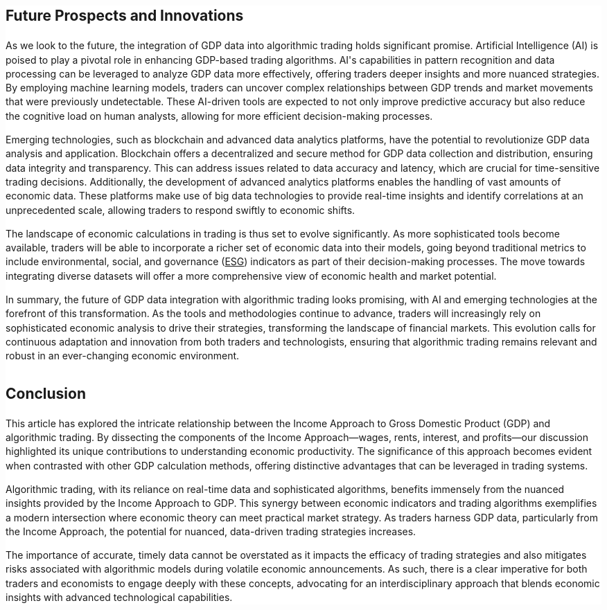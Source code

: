 ## Future Prospects and Innovations

As we look to the future, the integration of GDP data into algorithmic trading holds significant promise. Artificial Intelligence (AI) is poised to play a pivotal role in enhancing GDP-based trading algorithms. AI's capabilities in pattern recognition and data processing can be leveraged to analyze GDP data more effectively, offering traders deeper insights and more nuanced strategies. By employing machine learning models, traders can uncover complex relationships between GDP trends and market movements that were previously undetectable. These AI-driven tools are expected to not only improve predictive accuracy but also reduce the cognitive load on human analysts, allowing for more efficient decision-making processes.

Emerging technologies, such as blockchain and advanced data analytics platforms, have the potential to revolutionize GDP data analysis and application. Blockchain offers a decentralized and secure method for GDP data collection and distribution, ensuring data integrity and transparency. This can address issues related to data accuracy and latency, which are crucial for time-sensitive trading decisions. Additionally, the development of advanced analytics platforms enables the handling of vast amounts of economic data. These platforms make use of big data technologies to provide real-time insights and identify correlations at an unprecedented scale, allowing traders to respond swiftly to economic shifts.

The landscape of economic calculations in trading is thus set to evolve significantly. As more sophisticated tools become available, traders will be able to incorporate a richer set of economic data into their models, going beyond traditional metrics to include environmental, social, and governance ([ESG](/wiki/esg-investing)) indicators as part of their decision-making processes. The move towards integrating diverse datasets will offer a more comprehensive view of economic health and market potential.

In summary, the future of GDP data integration with algorithmic trading looks promising, with AI and emerging technologies at the forefront of this transformation. As the tools and methodologies continue to advance, traders will increasingly rely on sophisticated economic analysis to drive their strategies, transforming the landscape of financial markets. This evolution calls for continuous adaptation and innovation from both traders and technologists, ensuring that algorithmic trading remains relevant and robust in an ever-changing economic environment.

## Conclusion

This article has explored the intricate relationship between the Income Approach to Gross Domestic Product (GDP) and algorithmic trading. By dissecting the components of the Income Approach—wages, rents, interest, and profits—our discussion highlighted its unique contributions to understanding economic productivity. The significance of this approach becomes evident when contrasted with other GDP calculation methods, offering distinctive advantages that can be leveraged in trading systems.

Algorithmic trading, with its reliance on real-time data and sophisticated algorithms, benefits immensely from the nuanced insights provided by the Income Approach to GDP. This synergy between economic indicators and trading algorithms exemplifies a modern intersection where economic theory can meet practical market strategy. As traders harness GDP data, particularly from the Income Approach, the potential for nuanced, data-driven trading strategies increases.

The importance of accurate, timely data cannot be overstated as it impacts the efficacy of trading strategies and also mitigates risks associated with algorithmic models during volatile economic announcements. As such, there is a clear imperative for both traders and economists to engage deeply with these concepts, advocating for an interdisciplinary approach that blends economic insights with advanced technological capabilities.
